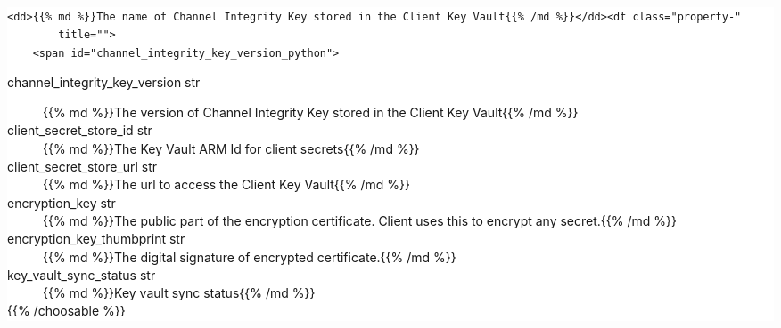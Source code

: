     <dd>{{% md %}}The name of Channel Integrity Key stored in the Client Key Vault{{% /md %}}</dd><dt class="property-"
            title="">
        <span id="channel_integrity_key_version_python">
<a href="#channel_integrity_key_version_python" style="color: inherit; text-decoration: inherit;">channel_<wbr>integrity_<wbr>key_<wbr>version</a>
</span>
        <span class="property-indicator"></span>
        <span class="property-type">str</span>
    </dt>
    <dd>{{% md %}}The version of Channel Integrity Key stored in the Client Key Vault{{% /md %}}</dd><dt class="property-"
            title="">
        <span id="client_secret_store_id_python">
<a href="#client_secret_store_id_python" style="color: inherit; text-decoration: inherit;">client_<wbr>secret_<wbr>store_<wbr>id</a>
</span>
        <span class="property-indicator"></span>
        <span class="property-type">str</span>
    </dt>
    <dd>{{% md %}}The Key Vault ARM Id for client secrets{{% /md %}}</dd><dt class="property-"
            title="">
        <span id="client_secret_store_url_python">
<a href="#client_secret_store_url_python" style="color: inherit; text-decoration: inherit;">client_<wbr>secret_<wbr>store_<wbr>url</a>
</span>
        <span class="property-indicator"></span>
        <span class="property-type">str</span>
    </dt>
    <dd>{{% md %}}The url to access the Client Key Vault{{% /md %}}</dd><dt class="property-"
            title="">
        <span id="encryption_key_python">
<a href="#encryption_key_python" style="color: inherit; text-decoration: inherit;">encryption_<wbr>key</a>
</span>
        <span class="property-indicator"></span>
        <span class="property-type">str</span>
    </dt>
    <dd>{{% md %}}The public part of the encryption certificate. Client uses this to encrypt any secret.{{% /md %}}</dd><dt class="property-"
            title="">
        <span id="encryption_key_thumbprint_python">
<a href="#encryption_key_thumbprint_python" style="color: inherit; text-decoration: inherit;">encryption_<wbr>key_<wbr>thumbprint</a>
</span>
        <span class="property-indicator"></span>
        <span class="property-type">str</span>
    </dt>
    <dd>{{% md %}}The digital signature of encrypted certificate.{{% /md %}}</dd><dt class="property-"
            title="">
        <span id="key_vault_sync_status_python">
<a href="#key_vault_sync_status_python" style="color: inherit; text-decoration: inherit;">key_<wbr>vault_<wbr>sync_<wbr>status</a>
</span>
        <span class="property-indicator"></span>
        <span class="property-type">str</span>
    </dt>
    <dd>{{% md %}}Key vault sync status{{% /md %}}</dd></dl>
{{% /choosable %}}
